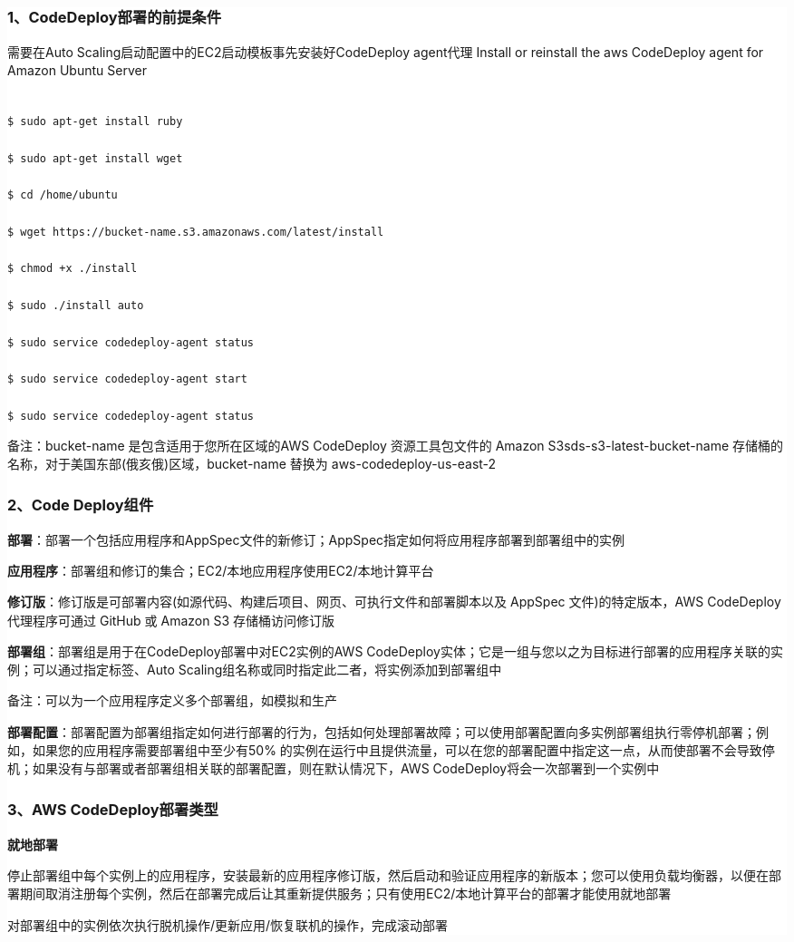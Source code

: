 ### 1、CodeDeploy部署的前提条件

需要在Auto Scaling启动配置中的EC2启动模板事先安装好CodeDeploy agent代理
Install or reinstall the aws CodeDeploy agent for Amazon Ubuntu Server

```

$ sudo apt-get install ruby

$ sudo apt-get install wget

$ cd /home/ubuntu

$ wget https://bucket-name.s3.amazonaws.com/latest/install

$ chmod +x ./install

$ sudo ./install auto

$ sudo service codedeploy-agent status

$ sudo service codedeploy-agent start

$ sudo service codedeploy-agent status

```

备注：bucket-name 是包含适用于您所在区域的AWS CodeDeploy 资源工具包文件的 Amazon S3sds-s3-latest-bucket-name 存储桶的名称，对于美国东部(俄亥俄)区域，bucket-name 替换为 aws-codedeploy-us-east-2

### 2、Code Deploy组件

**部署**：部署一个包括应用程序和AppSpec文件的新修订；AppSpec指定如何将应用程序部署到部署组中的实例

**应用程序**：部署组和修订的集合；EC2/本地应用程序使用EC2/本地计算平台

**修订版**：修订版是可部署内容(如源代码、构建后项目、网页、可执行文件和部署脚本以及 AppSpec 文件)的特定版本，AWS CodeDeploy 代理程序可通过 GitHub 或 Amazon S3 存储桶访问修订版

**部署组**：部署组是用于在CodeDeploy部署中对EC2实例的AWS CodeDeploy实体；它是一组与您以之为目标进行部署的应用程序关联的实例；可以通过指定标签、Auto Scaling组名称或同时指定此二者，将实例添加到部署组中

备注：可以为一个应用程序定义多个部署组，如模拟和生产

**部署配置**：部署配置为部署组指定如何进行部署的行为，包括如何处理部署故障；可以使用部署配置向多实例部署组执行零停机部署；例如，如果您的应用程序需要部署组中至少有50% 的实例在运行中且提供流量，可以在您的部署配置中指定这一点，从而使部署不会导致停机；如果没有与部署或者部署组相关联的部署配置，则在默认情况下，AWS CodeDeploy将会一次部署到一个实例中

### 3、AWS CodeDeploy部署类型

**就地部署**

停止部署组中每个实例上的应用程序，安装最新的应用程序修订版，然后启动和验证应用程序的新版本；您可以使用负载均衡器，以便在部署期间取消注册每个实例，然后在部署完成后让其重新提供服务；只有使用EC2/本地计算平台的部署才能使用就地部署

对部署组中的实例依次执行脱机操作/更新应用/恢复联机的操作，完成滚动部署
